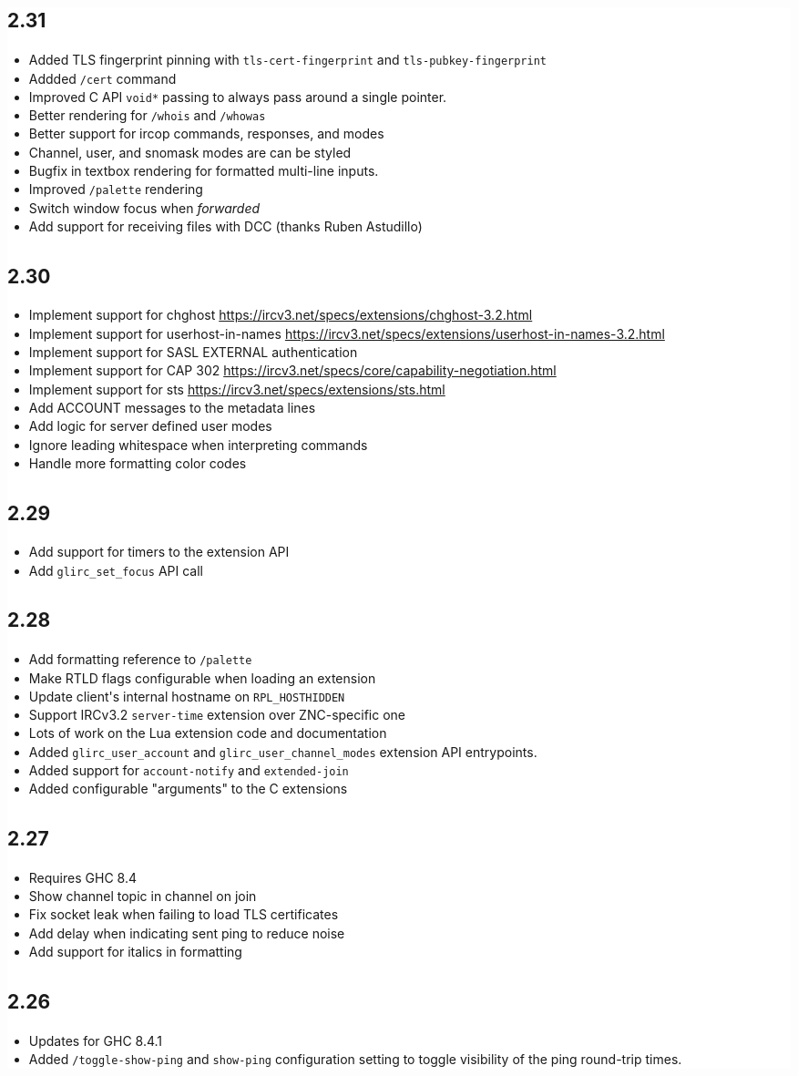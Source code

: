 ## 2.31

* Added TLS fingerprint pinning with `tls-cert-fingerprint` and `tls-pubkey-fingerprint`
* Addded `/cert` command
* Improved C API `void*` passing to always pass around a single pointer.
* Better rendering for `/whois` and `/whowas`
* Better support for ircop commands, responses, and modes
* Channel, user, and snomask modes are can be styled
* Bugfix in textbox rendering for formatted multi-line inputs.
* Improved `/palette` rendering
* Switch window focus when *forwarded*
* Add support for receiving files with DCC (thanks Ruben Astudillo)

## 2.30

* Implement support for chghost <https://ircv3.net/specs/extensions/chghost-3.2.html>
* Implement support for userhost-in-names <https://ircv3.net/specs/extensions/userhost-in-names-3.2.html>
* Implement support for SASL EXTERNAL authentication
* Implement support for CAP 302 <https://ircv3.net/specs/core/capability-negotiation.html>
* Implement support for sts <https://ircv3.net/specs/extensions/sts.html>
* Add ACCOUNT messages to the metadata lines
* Add logic for server defined user modes
* Ignore leading whitespace when interpreting commands
* Handle more formatting color codes

## 2.29
* Add support for timers to the extension API
* Add `glirc_set_focus` API call

## 2.28
* Add formatting reference to `/palette`
* Make RTLD flags configurable when loading an extension
* Update client's internal hostname on `RPL_HOSTHIDDEN`
* Support IRCv3.2 `server-time` extension over ZNC-specific one
* Lots of work on the Lua extension code and documentation
* Added `glirc_user_account` and `glirc_user_channel_modes`
  extension API entrypoints.
* Added support for `account-notify` and `extended-join`
* Added configurable "arguments" to the C extensions

## 2.27
* Requires GHC 8.4
* Show channel topic in channel on join
* Fix socket leak when failing to load TLS certificates
* Add delay when indicating sent ping to reduce noise
* Add support for italics in formatting

## 2.26
* Updates for GHC 8.4.1
* Added `/toggle-show-ping` and `show-ping` configuration setting
  to toggle visibility of the ping round-trip times.
